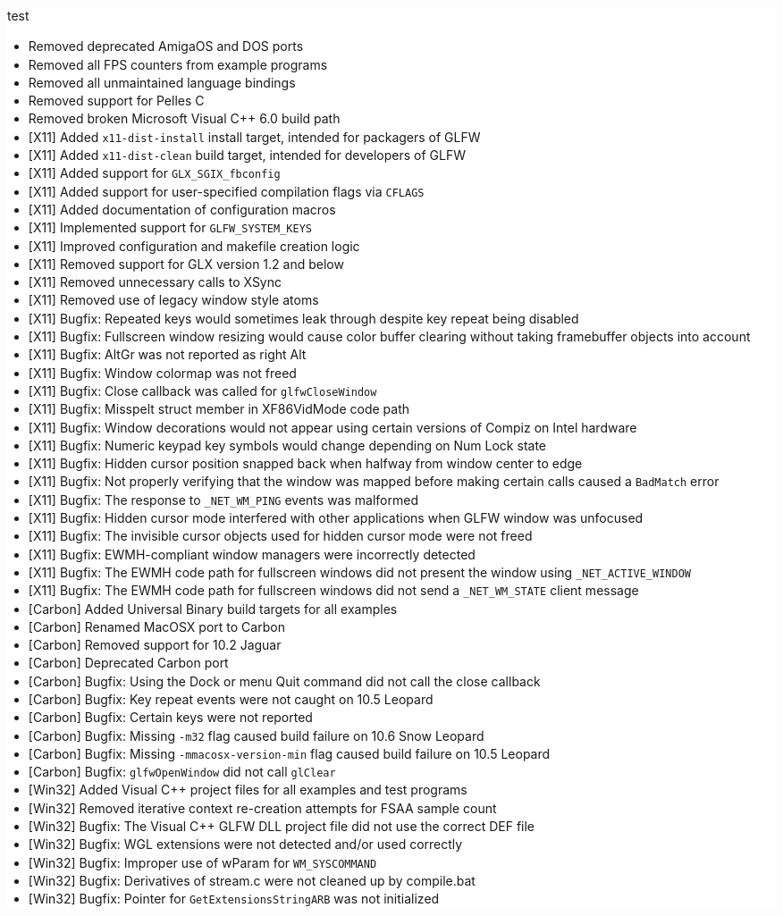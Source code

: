   test
- Removed deprecated AmigaOS and DOS ports
- Removed all FPS counters from example programs
- Removed all unmaintained language bindings
- Removed support for Pelles C
- Removed broken Microsoft Visual C++ 6.0 build path
- \[X11\] Added `x11-dist-install` install target, intended for packagers of
  GLFW
- \[X11\] Added `x11-dist-clean` build target, intended for developers of GLFW
- \[X11\] Added support for `GLX_SGIX_fbconfig`
- \[X11\] Added support for user-specified compilation flags via `CFLAGS`
- \[X11\] Added documentation of configuration macros
- \[X11\] Implemented support for `GLFW_SYSTEM_KEYS`
- \[X11\] Improved configuration and makefile creation logic
- \[X11\] Removed support for GLX version 1.2 and below
- \[X11\] Removed unnecessary calls to XSync
- \[X11\] Removed use of legacy window style atoms
- \[X11\] Bugfix: Repeated keys would sometimes leak through despite key repeat
  being disabled
- \[X11\] Bugfix: Fullscreen window resizing would cause color buffer clearing
  without taking framebuffer objects into account
- \[X11\] Bugfix: AltGr was not reported as right Alt
- \[X11\] Bugfix: Window colormap was not freed
- \[X11\] Bugfix: Close callback was called for `glfwCloseWindow`
- \[X11\] Bugfix: Misspelt struct member in XF86VidMode code path
- \[X11\] Bugfix: Window decorations would not appear using certain versions of
  Compiz on Intel hardware
- \[X11\] Bugfix: Numeric keypad key symbols would change depending on Num Lock
  state
- \[X11\] Bugfix: Hidden cursor position snapped back when halfway from window
  center to edge
- \[X11\] Bugfix: Not properly verifying that the window was mapped before
  making certain calls caused a `BadMatch` error
- \[X11\] Bugfix: The response to `_NET_WM_PING` events was malformed
- \[X11\] Bugfix: Hidden cursor mode interfered with other applications when
  GLFW window was unfocused
- \[X11\] Bugfix: The invisible cursor objects used for hidden cursor mode were
  not freed
- \[X11\] Bugfix: EWMH-compliant window managers were incorrectly detected
- \[X11\] Bugfix: The EWMH code path for fullscreen windows did not present the
  window using `_NET_ACTIVE_WINDOW`
- \[X11\] Bugfix: The EWMH code path for fullscreen windows did not send
  a `_NET_WM_STATE` client message
- \[Carbon\] Added Universal Binary build targets for all examples
- \[Carbon\] Renamed MacOSX port to Carbon
- \[Carbon\] Removed support for 10.2 Jaguar
- \[Carbon\] Deprecated Carbon port
- \[Carbon\] Bugfix: Using the Dock or menu Quit command did not call the close
  callback
- \[Carbon\] Bugfix: Key repeat events were not caught on 10.5 Leopard
- \[Carbon\] Bugfix: Certain keys were not reported
- \[Carbon\] Bugfix: Missing `-m32` flag caused build failure on 10.6 Snow
  Leopard
- \[Carbon\] Bugfix: Missing `-mmacosx-version-min` flag caused build failure on
  10.5 Leopard
- \[Carbon\] Bugfix: `glfwOpenWindow` did not call `glClear`
- \[Win32\] Added Visual C++ project files for all examples and test programs
- \[Win32\] Removed iterative context re-creation attempts for FSAA sample count
- \[Win32\] Bugfix: The Visual C++ GLFW DLL project file did not use the correct
  DEF file
- \[Win32\] Bugfix: WGL extensions were not detected and/or used correctly
- \[Win32\] Bugfix: Improper use of wParam for `WM_SYSCOMMAND`
- \[Win32\] Bugfix: Derivatives of stream.c were not cleaned up by compile.bat
- \[Win32\] Bugfix: Pointer for `GetExtensionsStringARB` was not initialized